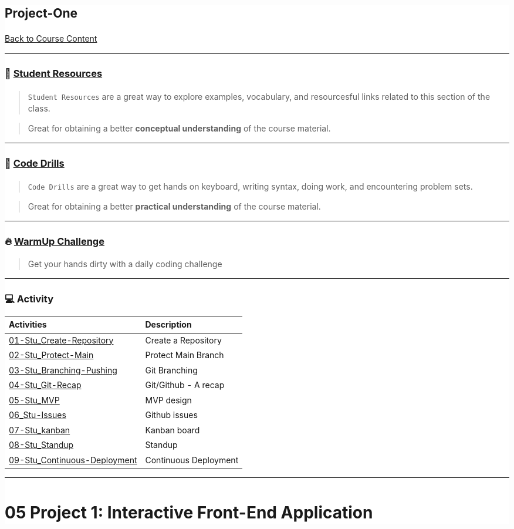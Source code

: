 ## Project-One

[Back to Course Content](../../README.md)

---

### :book: **[Student Resources](student-resources/README.md)**

> `Student Resources` are a great way to explore examples, vocabulary, and resourcesful links related to this section of the class.

> Great for obtaining a better **conceptual understanding** of the course material.

---

### :dart: **[Code Drills](code-drills/README.md)**

> `Code Drills` are a great way to get hands on keyboard, writing syntax, doing work, and encountering problem sets.

> Great for obtaining a better **practical understanding** of the course material.

---

### :fire: **[WarmUp Challenge](warm-up-challenge)**

> Get your hands dirty with a daily coding challenge

---

### :computer: Activity

| Activities                                                              | Description           |
| :---------------------------------------------------------------------- | :-------------------- |
| [01-Stu_Create-Repository](activities/01-Stu_Create-Repository)         | Create a Repository   |
| [02-Stu_Protect-Main](activities/02-Stu_Protect-Main)                   | Protect Main Branch   |
| [03-Stu_Branching-Pushing](activities/03-Stu_Branching-Pushing)         | Git Branching         |
| [04-Stu_Git-Recap](activities/04-Stu_Git-Recap)                         | Git/Github - A recap  |
| [05-Stu_MVP](activities/05-Stu_MVP)                                     | MVP design            |
| [06_Stu-Issues](activities/06_Stu-Issues)                               | Github issues         |
| [07-Stu_kanban](activities/07-Stu_kanban)                               | Kanban board          |
| [08-Stu_Standup](activities/08-Stu_Standup)                             | Standup               |
| [09-Stu_Continuous-Deployment](activities/09-Stu_Continuous-Deployment) | Continuous Deployment |

---

# 05 Project 1: Interactive Front-End Application
